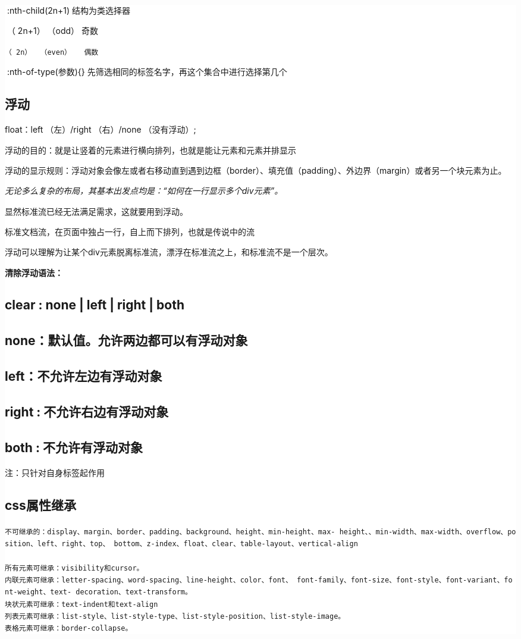 ​		:nth-child(2n+1)   结构为类选择器   

​     （ 2n+1） （odd）   奇数  

 	（ 2n）  （even）   偶数  

​	   :nth-of-type(参数){} 先筛选相同的标签名字，再这个集合中进行选择第几个

## 浮动

float：left （左）/right  （右）/none （没有浮动）;

浮动的目的：就是让竖着的元素进行横向排列，也就是能让元素和元素并排显示

浮动的显示规则：浮动对象会像左或者右移动直到遇到边框（border）、填充值（padding）、外边界（margin）或者另一个块元素为止。



*无论多么复杂的布局，其基本出发点均是：“如何在一行显示多个div元素”。*

显然标准流已经无法满足需求，这就要用到浮动。

标准文档流，在页面中独占一行，自上而下排列，也就是传说中的流

浮动可以理解为让某个div元素脱离标准流，漂浮在标准流之上，和标准流不是一个层次。



**清除浮动语法：**

## clear : none | left | right | both

## none：默认值。允许两边都可以有浮动对象

## left：不允许左边有浮动对象

## right : 不允许右边有浮动对象

## both : 不允许有浮动对象

 注：只针对自身标签起作用

 

## css属性继承

```txt
不可继承的：display、margin、border、padding、background、height、min-height、max- height、、min-width、max-width、overflow、position、left、right、top、 bottom、z-index、float、clear、table-layout、vertical-align

所有元素可继承：visibility和cursor。
内联元素可继承：letter-spacing、word-spacing、line-height、color、font、 font-family、font-size、font-style、font-variant、font-weight、text- decoration、text-transform。
块状元素可继承：text-indent和text-align
列表元素可继承：list-style、list-style-type、list-style-position、list-style-image。
表格元素可继承：border-collapse。
```



